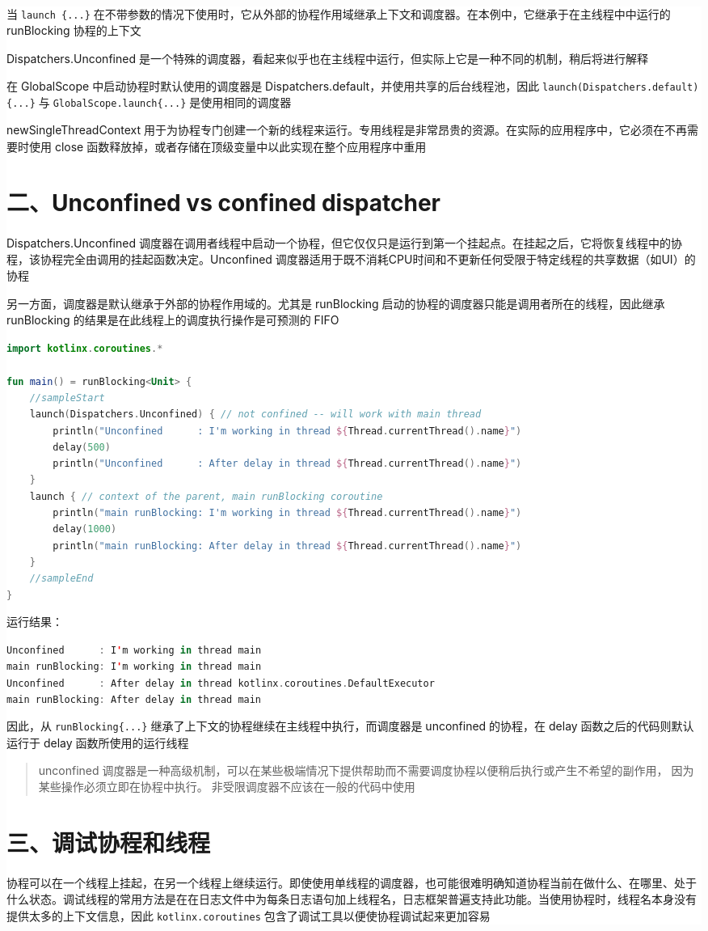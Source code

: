 当 ```launch {...}``` 在不带参数的情况下使用时，它从外部的协程作用域继承上下文和调度器。在本例中，它继承于在主线程中中运行的 runBlocking 协程的上下文

Dispatchers.Unconfined 是一个特殊的调度器，看起来似乎也在主线程中运行，但实际上它是一种不同的机制，稍后将进行解释

在 GlobalScope 中启动协程时默认使用的调度器是 Dispatchers.default，并使用共享的后台线程池，因此 ```launch(Dispatchers.default){...}``` 与 ```GlobalScope.launch{...}``` 是使用相同的调度器

newSingleThreadContext 用于为协程专门创建一个新的线程来运行。专用线程是非常昂贵的资源。在实际的应用程序中，它必须在不再需要时使用 close 函数释放掉，或者存储在顶级变量中以此实现在整个应用程序中重用

# 二、Unconfined vs confined dispatcher

Dispatchers.Unconfined 调度器在调用者线程中启动一个协程，但它仅仅只是运行到第一个挂起点。在挂起之后，它将恢复线程中的协程，该协程完全由调用的挂起函数决定。Unconfined 调度器适用于既不消耗CPU时间和不更新任何受限于特定线程的共享数据（如UI）的协程

另一方面，调度器是默认继承于外部的协程作用域的。尤其是 runBlocking 启动的协程的调度器只能是调用者所在的线程，因此继承 runBlocking 的结果是在此线程上的调度执行操作是可预测的 FIFO 

```kotlin
import kotlinx.coroutines.*

fun main() = runBlocking<Unit> {
    //sampleStart
    launch(Dispatchers.Unconfined) { // not confined -- will work with main thread
        println("Unconfined      : I'm working in thread ${Thread.currentThread().name}")
        delay(500)
        println("Unconfined      : After delay in thread ${Thread.currentThread().name}")
    }
    launch { // context of the parent, main runBlocking coroutine
        println("main runBlocking: I'm working in thread ${Thread.currentThread().name}")
        delay(1000)
        println("main runBlocking: After delay in thread ${Thread.currentThread().name}")
    }
    //sampleEnd    
}
```

运行结果：

```kotlin
Unconfined      : I'm working in thread main
main runBlocking: I'm working in thread main
Unconfined      : After delay in thread kotlinx.coroutines.DefaultExecutor
main runBlocking: After delay in thread main
```

因此，从 ```runBlocking{...}``` 继承了上下文的协程继续在主线程中执行，而调度器是 unconfined 的协程，在 delay 函数之后的代码则默认运行于 delay 函数所使用的运行线程

>  unconfined 调度器是一种高级机制，可以在某些极端情况下提供帮助而不需要调度协程以便稍后执行或产生不希望的副作用， 因为某些操作必须立即在协程中执行。 非受限调度器不应该在一般的代码中使用

# 三、调试协程和线程

协程可以在一个线程上挂起，在另一个线程上继续运行。即使使用单线程的调度器，也可能很难明确知道协程当前在做什么、在哪里、处于什么状态。调试线程的常用方法是在在日志文件中为每条日志语句加上线程名，日志框架普遍支持此功能。当使用协程时，线程名本身没有提供太多的上下文信息，因此 ```kotlinx.coroutines``` 包含了调试工具以便使协程调试起来更加容易
